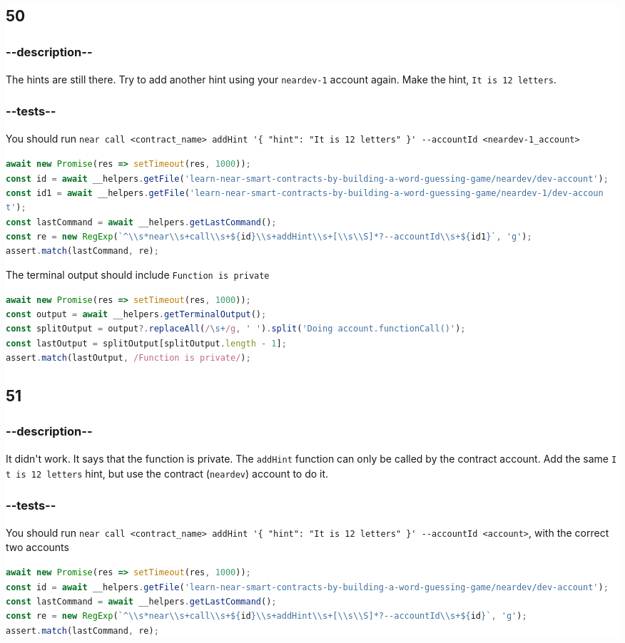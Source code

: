 ## 50

### --description--

The hints are still there. Try to add another hint using your `neardev-1` account again. Make the hint, `It is 12 letters`.

### --tests--

You should run `near call <contract_name> addHint '{ "hint": "It is 12 letters" }' --accountId <neardev-1_account>`

```js
await new Promise(res => setTimeout(res, 1000));
const id = await __helpers.getFile('learn-near-smart-contracts-by-building-a-word-guessing-game/neardev/dev-account');
const id1 = await __helpers.getFile('learn-near-smart-contracts-by-building-a-word-guessing-game/neardev-1/dev-account');
const lastCommand = await __helpers.getLastCommand();
const re = new RegExp(`^\\s*near\\s+call\\s+${id}\\s+addHint\\s+[\\s\\S]*?--accountId\\s+${id1}`, 'g');
assert.match(lastCommand, re);
```

The terminal output should include `Function is private`

```js
await new Promise(res => setTimeout(res, 1000));
const output = await __helpers.getTerminalOutput();
const splitOutput = output?.replaceAll(/\s+/g, ' ').split('Doing account.functionCall()');
const lastOutput = splitOutput[splitOutput.length - 1];
assert.match(lastOutput, /Function is private/);
```

## 51

### --description--

It didn't work. It says that the function is private. The `addHint` function can only be called by the contract account. Add the same `It is 12 letters` hint, but use the contract (`neardev`) account to do it.

### --tests--

You should run `near call <contract_name> addHint '{ "hint": "It is 12 letters" }' --accountId <account>`, with the correct two accounts

```js
await new Promise(res => setTimeout(res, 1000));
const id = await __helpers.getFile('learn-near-smart-contracts-by-building-a-word-guessing-game/neardev/dev-account');
const lastCommand = await __helpers.getLastCommand();
const re = new RegExp(`^\\s*near\\s+call\\s+${id}\\s+addHint\\s+[\\s\\S]*?--accountId\\s+${id}`, 'g');
assert.match(lastCommand, re);
```
